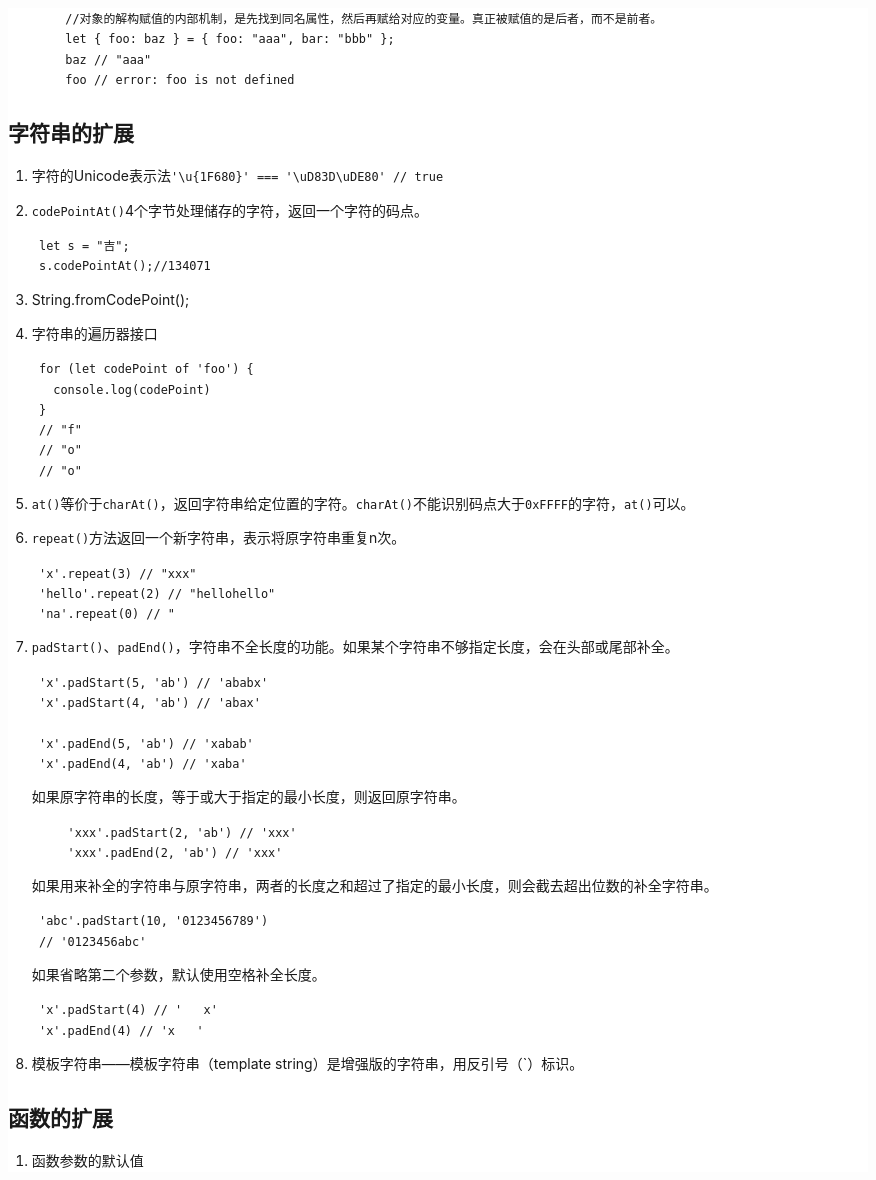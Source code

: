 			//对象的解构赋值的内部机制，是先找到同名属性，然后再赋给对应的变量。真正被赋值的是后者，而不是前者。
			let { foo: baz } = { foo: "aaa", bar: "bbb" };
			baz // "aaa"
			foo // error: foo is not defined

## 字符串的扩展
1. 字符的Unicode表示法`'\u{1F680}' === '\uD83D\uDE80'
// true`
2. `codePointAt()`4个字节处理储存的字符，返回一个字符的码点。
			
		let s = "吉";
		s.codePointAt();//134071

3. String.fromCodePoint();
4. 字符串的遍历器接口

		for (let codePoint of 'foo') {
		  console.log(codePoint)
		}
		// "f"
		// "o"
		// "o"
5. `at()`等价于`charAt()`，返回字符串给定位置的字符。`charAt()`不能识别码点大于`0xFFFF`的字符，`at()`可以。
6. `repeat()`方法返回一个新字符串，表示将原字符串重复n次。

		'x'.repeat(3) // "xxx"
		'hello'.repeat(2) // "hellohello"
		'na'.repeat(0) // "
7. `padStart()`、`padEnd()`，字符串不全长度的功能。如果某个字符串不够指定长度，会在头部或尾部补全。 
		
		'x'.padStart(5, 'ab') // 'ababx'
		'x'.padStart(4, 'ab') // 'abax'
		
		'x'.padEnd(5, 'ab') // 'xabab'
		'x'.padEnd(4, 'ab') // 'xaba'	
	如果原字符串的长度，等于或大于指定的最小长度，则返回原字符串。 

			'xxx'.padStart(2, 'ab') // 'xxx'
			'xxx'.padEnd(2, 'ab') // 'xxx'

	如果用来补全的字符串与原字符串，两者的长度之和超过了指定的最小长度，则会截去超出位数的补全字符串。 

		'abc'.padStart(10, '0123456789')
		// '0123456abc'

	如果省略第二个参数，默认使用空格补全长度。 
			
		'x'.padStart(4) // '   x'
		'x'.padEnd(4) // 'x   '


8. 模板字符串——模板字符串（template string）是增强版的字符串，用反引号（`）标识。

## 函数的扩展
1. 函数参数的默认值
